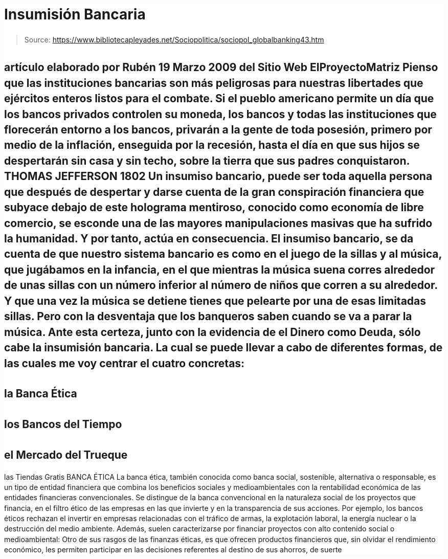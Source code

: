 # Insumisión Bancaria

> Source: https://www.bibliotecapleyades.net/Sociopolitica/sociopol_globalbanking43.htm

artículo elaborado por Rubén
19 Marzo 2009
del Sitio Web
ElProyectoMatriz
Pienso que las instituciones bancarias son más peligrosas
para nuestras libertades que ejércitos enteros
listos para el combate.
Si el pueblo americano permite un día
que los bancos privados controlen su moneda,
los bancos y todas las instituciones que
florecerán entorno a los bancos,
privarán a la gente de toda posesión,
primero por medio de la inflación,
enseguida por la recesión,
hasta el día en que sus hijos se despertarán sin casa y sin techo,
sobre la tierra que sus padres conquistaron.
THOMAS JEFFERSON
1802
Un insumiso bancario, puede ser toda aquella persona que después de
despertar y darse cuenta de la gran conspiración financiera que subyace
debajo de este holograma mentiroso, conocido como economía de libre
comercio, se esconde una de las mayores manipulaciones masivas que ha
sufrido la humanidad.
Y por tanto, actúa en consecuencia.
El insumiso bancario, se da cuenta de que nuestro sistema bancario es como
en el juego de la sillas y al música, que jugábamos en la infancia, en el
que mientras la música suena corres alrededor de unas sillas con un número
inferior al número de niños que corren a su alrededor. Y que una vez la
música se detiene tienes que pelearte por una de esas limitadas sillas.
Pero
con la desventaja que los banqueros saben cuando se va a parar la música.
Ante esta certeza, junto con la evidencia de el Dinero como Deuda, sólo
cabe la insumisión bancaria.
La cual se puede llevar a cabo de diferentes
formas, de las cuales me voy centrar el cuatro concretas:
-
la Banca Ética
-
los Bancos del Tiempo
-
el Mercado del Trueque
-
las Tiendas Gratis
BANCA ÉTICA
La banca ética, también conocida como banca social, sostenible, alternativa
o responsable, es un tipo de entidad financiera que combina los beneficios
sociales y medioambientales con la rentabilidad económica de las entidades
financieras convencionales.
Se distingue de la banca convencional en la naturaleza social de los
proyectos que financia, en el filtro ético de las empresas en las que
invierte y en la transparencia de sus acciones. Por ejemplo, los bancos
éticos rechazan el invertir en empresas relacionadas con el tráfico de armas,
la explotación laboral, la energía nuclear o la destrucción del medio
ambiente.
Además, suelen caracterizarse por financiar proyectos con alto
contenido social o medioambiental:
Otro de sus rasgos de las finanzas éticas, es que ofrecen productos
financieros que, sin olvidar el rendimiento económico, les permiten
participar en las decisiones referentes al destino de sus ahorros, de suerte